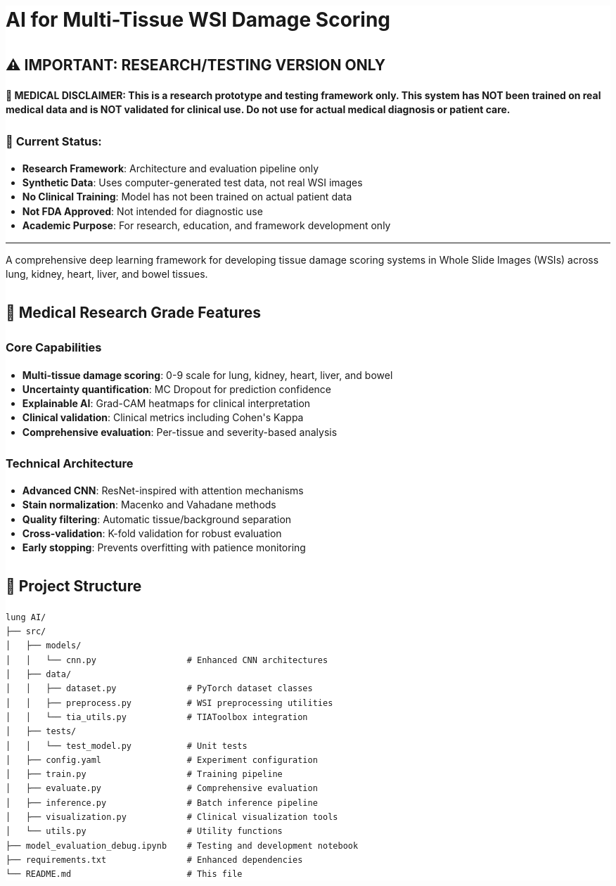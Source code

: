 # AI for Multi-Tissue WSI Damage Scoring

## ⚠️ **IMPORTANT: RESEARCH/TESTING VERSION ONLY**

**🚨 MEDICAL DISCLAIMER: This is a research prototype and testing framework only. This system has NOT been trained on real medical data and is NOT validated for clinical use. Do not use for actual medical diagnosis or patient care.**

### 🧪 **Current Status:**
- **Research Framework**: Architecture and evaluation pipeline only
- **Synthetic Data**: Uses computer-generated test data, not real WSI images
- **No Clinical Training**: Model has not been trained on actual patient data
- **Not FDA Approved**: Not intended for diagnostic use
- **Academic Purpose**: For research, education, and framework development only

---

A comprehensive deep learning framework for developing tissue damage scoring systems in Whole Slide Images (WSIs) across lung, kidney, heart, liver, and bowel tissues.

## 🏥 Medical Research Grade Features

### Core Capabilities
- **Multi-tissue damage scoring**: 0-9 scale for lung, kidney, heart, liver, and bowel
- **Uncertainty quantification**: MC Dropout for prediction confidence
- **Explainable AI**: Grad-CAM heatmaps for clinical interpretation
- **Clinical validation**: Clinical metrics including Cohen's Kappa
- **Comprehensive evaluation**: Per-tissue and severity-based analysis

### Technical Architecture
- **Advanced CNN**: ResNet-inspired with attention mechanisms
- **Stain normalization**: Macenko and Vahadane methods
- **Quality filtering**: Automatic tissue/background separation
- **Cross-validation**: K-fold validation for robust evaluation
- **Early stopping**: Prevents overfitting with patience monitoring

## 📁 Project Structure

```
lung AI/
├── src/
│   ├── models/
│   │   └── cnn.py                  # Enhanced CNN architectures
│   ├── data/
│   │   ├── dataset.py              # PyTorch dataset classes
│   │   ├── preprocess.py           # WSI preprocessing utilities
│   │   └── tia_utils.py            # TIAToolbox integration
│   ├── tests/
│   │   └── test_model.py           # Unit tests
│   ├── config.yaml                 # Experiment configuration
│   ├── train.py                    # Training pipeline
│   ├── evaluate.py                 # Comprehensive evaluation
│   ├── inference.py                # Batch inference pipeline
│   ├── visualization.py            # Clinical visualization tools
│   └── utils.py                    # Utility functions
├── model_evaluation_debug.ipynb    # Testing and development notebook
├── requirements.txt                # Enhanced dependencies
└── README.md                       # This file
```

